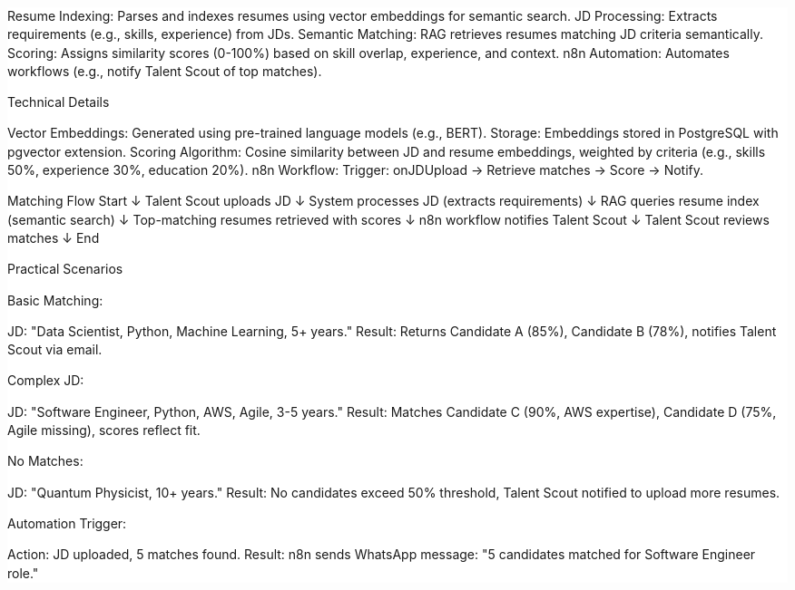 Resume Indexing: Parses and indexes resumes using vector embeddings for semantic search.
JD Processing: Extracts requirements (e.g., skills, experience) from JDs.
Semantic Matching: RAG retrieves resumes matching JD criteria semantically.
Scoring: Assigns similarity scores (0-100%) based on skill overlap, experience, and context.
n8n Automation: Automates workflows (e.g., notify Talent Scout of top matches).

Technical Details

Vector Embeddings: Generated using pre-trained language models (e.g., BERT).
Storage: Embeddings stored in PostgreSQL with pgvector extension.
Scoring Algorithm: Cosine similarity between JD and resume embeddings, weighted by criteria (e.g., skills 50%, experience 30%, education 20%).
n8n Workflow: Trigger: onJDUpload → Retrieve matches → Score → Notify.

Matching Flow
Start
  ↓
Talent Scout uploads JD
  ↓
System processes JD (extracts requirements)
  ↓
RAG queries resume index (semantic search)
  ↓
Top-matching resumes retrieved with scores
  ↓
n8n workflow notifies Talent Scout
  ↓
Talent Scout reviews matches
  ↓
End

Practical Scenarios

Basic Matching:

JD: "Data Scientist, Python, Machine Learning, 5+ years."
Result: Returns Candidate A (85%), Candidate B (78%), notifies Talent Scout via email.


Complex JD:

JD: "Software Engineer, Python, AWS, Agile, 3-5 years."
Result: Matches Candidate C (90%, AWS expertise), Candidate D (75%, Agile missing), scores reflect fit.


No Matches:

JD: "Quantum Physicist, 10+ years."
Result: No candidates exceed 50% threshold, Talent Scout notified to upload more resumes.


Automation Trigger:

Action: JD uploaded, 5 matches found.
Result: n8n sends WhatsApp message: "5 candidates matched for Software Engineer role."


